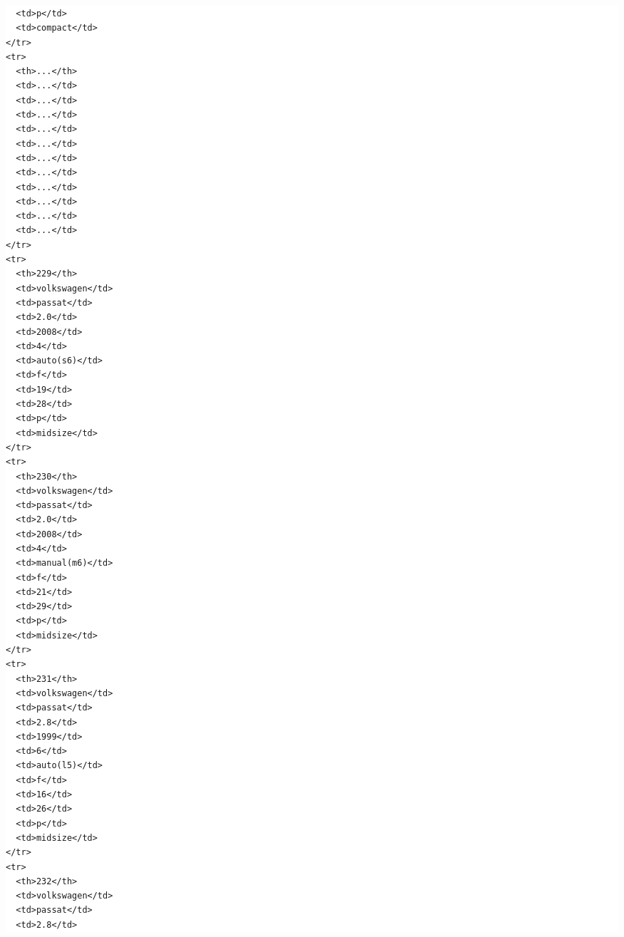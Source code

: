       <td>p</td>
      <td>compact</td>
    </tr>
    <tr>
      <th>...</th>
      <td>...</td>
      <td>...</td>
      <td>...</td>
      <td>...</td>
      <td>...</td>
      <td>...</td>
      <td>...</td>
      <td>...</td>
      <td>...</td>
      <td>...</td>
      <td>...</td>
    </tr>
    <tr>
      <th>229</th>
      <td>volkswagen</td>
      <td>passat</td>
      <td>2.0</td>
      <td>2008</td>
      <td>4</td>
      <td>auto(s6)</td>
      <td>f</td>
      <td>19</td>
      <td>28</td>
      <td>p</td>
      <td>midsize</td>
    </tr>
    <tr>
      <th>230</th>
      <td>volkswagen</td>
      <td>passat</td>
      <td>2.0</td>
      <td>2008</td>
      <td>4</td>
      <td>manual(m6)</td>
      <td>f</td>
      <td>21</td>
      <td>29</td>
      <td>p</td>
      <td>midsize</td>
    </tr>
    <tr>
      <th>231</th>
      <td>volkswagen</td>
      <td>passat</td>
      <td>2.8</td>
      <td>1999</td>
      <td>6</td>
      <td>auto(l5)</td>
      <td>f</td>
      <td>16</td>
      <td>26</td>
      <td>p</td>
      <td>midsize</td>
    </tr>
    <tr>
      <th>232</th>
      <td>volkswagen</td>
      <td>passat</td>
      <td>2.8</td>